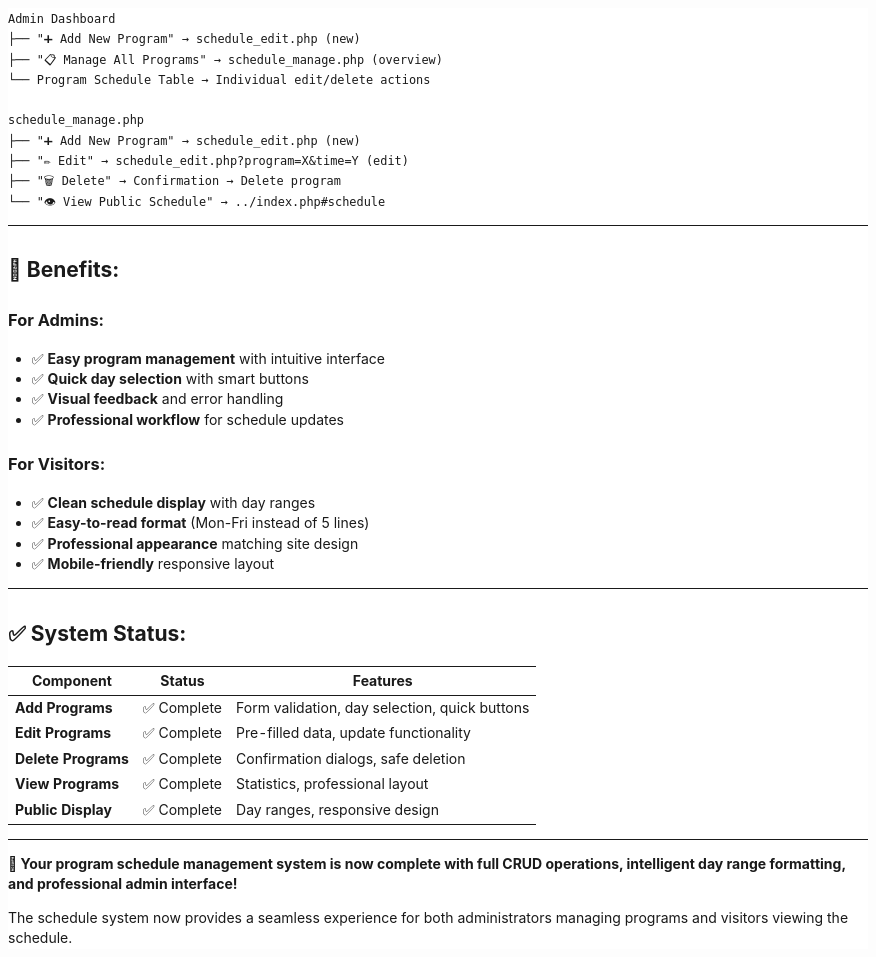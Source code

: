 ```
Admin Dashboard
├── "➕ Add New Program" → schedule_edit.php (new)
├── "📋 Manage All Programs" → schedule_manage.php (overview)
└── Program Schedule Table → Individual edit/delete actions

schedule_manage.php
├── "➕ Add New Program" → schedule_edit.php (new)
├── "✏️ Edit" → schedule_edit.php?program=X&time=Y (edit)
├── "🗑️ Delete" → Confirmation → Delete program
└── "👁️ View Public Schedule" → ../index.php#schedule
```

---

## 🎯 **Benefits:**

### **For Admins:**
- ✅ **Easy program management** with intuitive interface
- ✅ **Quick day selection** with smart buttons
- ✅ **Visual feedback** and error handling
- ✅ **Professional workflow** for schedule updates

### **For Visitors:**
- ✅ **Clean schedule display** with day ranges
- ✅ **Easy-to-read format** (Mon-Fri instead of 5 lines)
- ✅ **Professional appearance** matching site design
- ✅ **Mobile-friendly** responsive layout

---

## ✅ **System Status:**

| Component | Status | Features |
|-----------|--------|----------|
| **Add Programs** | ✅ Complete | Form validation, day selection, quick buttons |
| **Edit Programs** | ✅ Complete | Pre-filled data, update functionality |
| **Delete Programs** | ✅ Complete | Confirmation dialogs, safe deletion |
| **View Programs** | ✅ Complete | Statistics, professional layout |
| **Public Display** | ✅ Complete | Day ranges, responsive design |

---

**🎉 Your program schedule management system is now complete with full CRUD operations, intelligent day range formatting, and professional admin interface!**

The schedule system now provides a seamless experience for both administrators managing programs and visitors viewing the schedule.
